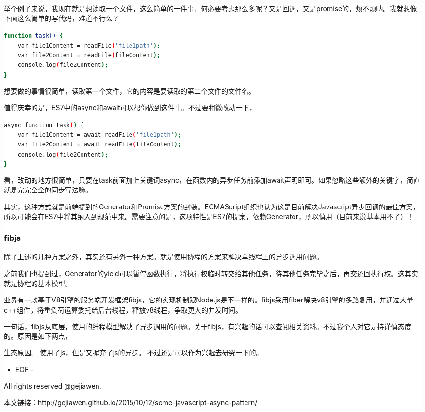 举个例子来说，我现在就是想读取一个文件，这么简单的一件事，何必要考虑那么多呢？又是回调，又是promise的，烦不烦呐。我就想像下面这么简单的写代码，难道不行么？

``` bash
function task() {
    var file1Content = readFile('file1path');
    var file2Content = readFile(fileContent);
    console.log(file2Content);
}
```

想要做的事情很简单，读取第一个文件，它的内容是要读取的第二个文件的文件名。

值得庆幸的是，ES7中的async和await可以帮你做到这件事。不过要稍微改动一下，

``` bash
async function task() {
    var file1Content = await readFile('file1path');
    var file2Content = await readFile(fileContent);
    console.log(file2Content);
}
```

看，改动的地方很简单，只要在task前面加上关键词async，在函数内的异步任务前添加await声明即可。如果忽略这些额外的关键字，简直就是完完全全的同步写法嘛。

其实，这种方式就是前端提到的Generator和Promise方案的封装。ECMAScript组织也认为这是目前解决Javascript异步回调的最佳方案，所以可能会在ES7中将其纳入到规范中来。需要注意的是，这项特性是ES7的提案，依赖Generator，所以慎用（目前来说基本用不了）！

### fibjs
除了上述的几种方案之外，其实还有另外一种方案。就是使用协程的方案来解决单线程上的异步调用问题。

之前我们也提到过，Generator的yield可以暂停函数执行，将执行权临时转交给其他任务，待其他任务完毕之后，再交还回执行权。这其实就是协程的基本模型。

业界有一款基于V8引擎的服务端开发框架fibjs，它的实现机制跟Node.js是不一样的。fibjs采用fiber解决v8引擎的多路复用，并通过大量c++组件，将重负荷运算委托给后台线程，释放v8线程，争取更大的并发时间。

一句话，fibjs从底层，使用的纤程模型解决了异步调用的问题。关于fibjs，有兴趣的话可以查阅相关资料。不过我个人对它是持谨慎态度的。原因是如下两点，

生态原因。
使用了js，但是又摒弃了js的异步。
不过还是可以作为兴趣去研究一下的。

- EOF -

All rights reserved @gejiawen.

本文链接：http://gejiawen.github.io/2015/10/12/some-javascript-async-pattern/
